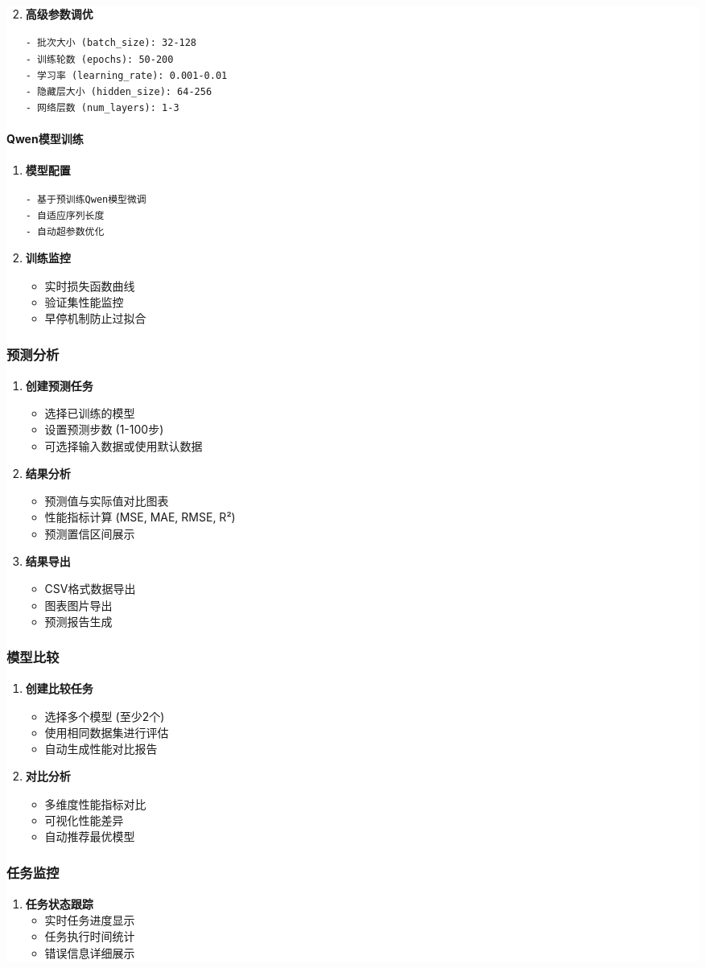 2. **高级参数调优**
   ```
   - 批次大小 (batch_size): 32-128
   - 训练轮数 (epochs): 50-200
   - 学习率 (learning_rate): 0.001-0.01
   - 隐藏层大小 (hidden_size): 64-256
   - 网络层数 (num_layers): 1-3
   ```

#### Qwen模型训练
1. **模型配置**
   ```
   - 基于预训练Qwen模型微调
   - 自适应序列长度
   - 自动超参数优化
   ```

2. **训练监控**
   - 实时损失函数曲线
   - 验证集性能监控
   - 早停机制防止过拟合

### 预测分析
1. **创建预测任务**
   - 选择已训练的模型
   - 设置预测步数 (1-100步)
   - 可选择输入数据或使用默认数据

2. **结果分析**
   - 预测值与实际值对比图表
   - 性能指标计算 (MSE, MAE, RMSE, R²)
   - 预测置信区间展示

3. **结果导出**
   - CSV格式数据导出
   - 图表图片导出
   - 预测报告生成

### 模型比较
1. **创建比较任务**
   - 选择多个模型 (至少2个)
   - 使用相同数据集进行评估
   - 自动生成性能对比报告

2. **对比分析**
   - 多维度性能指标对比
   - 可视化性能差异
   - 自动推荐最优模型

### 任务监控
1. **任务状态跟踪**
   - 实时任务进度显示
   - 任务执行时间统计
   - 错误信息详细展示
